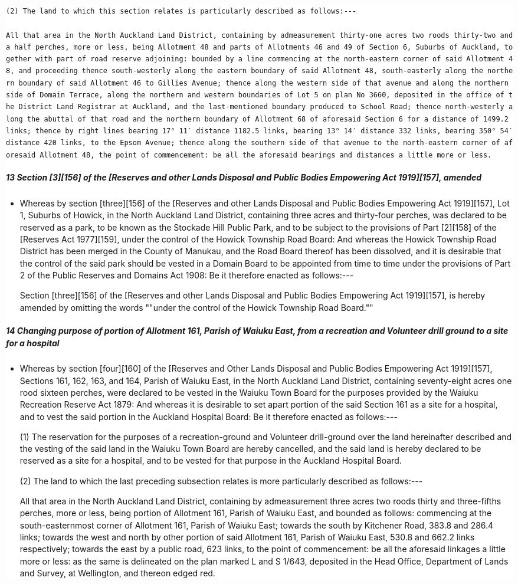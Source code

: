     (2) The land to which this section relates is particularly described as follows:---
    
    All that area in the North Auckland Land District, containing by admeasurement thirty-one acres two roods thirty-two and a half perches, more or less, being Allotment 48 and parts of Allotments 46 and 49 of Section 6, Suburbs of Auckland, together with part of road reserve adjoining: bounded by a line commencing at the north-eastern corner of said Allotment 48, and proceeding thence south-westerly along the eastern boundary of said Allotment 48, south-easterly along the northern boundary of said Allotment 46 to Gillies Avenue; thence along the western side of that avenue and along the northern side of Domain Terrace, along the northern and western boundaries of Lot 5 on plan No 3660, deposited in the office of the District Land Registrar at Auckland, and the last-mentioned boundary produced to School Road; thence north-westerly along the abuttal of that road and the northern boundary of Allotment 68 of aforesaid Section 6 for a distance of 1499.2 links; thence by right lines bearing 17° 11′ distance 1182.5 links, bearing 13° 14′ distance 332 links, bearing 350° 54′ distance 420 links, to the Epsom Avenue; thence along the southern side of that avenue to the north-eastern corner of aforesaid Allotment 48, the point of commencement: be all the aforesaid bearings and distances a little more or less.

##### 13 Section [3][156] of the [Reserves and other Lands Disposal and Public Bodies Empowering Act 1919][157], amended
    
*   Whereas by section [three][156] of the [Reserves and other Lands Disposal and Public Bodies Empowering Act 1919][157], Lot 1, Suburbs of Howick, in the North Auckland Land District, containing three acres and thirty-four perches, was declared to be reserved as a park, to be known as the Stockade Hill Public Park, and to be subject to the provisions of Part [2][158] of the [Reserves Act 1977][159], under the control of the Howick Township Road Board: And whereas the Howick Township Road District has been merged in the County of Manukau, and the Road Board thereof has been dissolved, and it is desirable that the control of the said park should be vested in a Domain Board to be appointed from time to time under the provisions of Part 2 of the Public Reserves and Domains Act 1908: Be it therefore enacted as follows:---
    
    Section [three][156] of the [Reserves and other Lands Disposal and Public Bodies Empowering Act 1919][157], is hereby amended by omitting the words ""under the control of the Howick Township Road Board.""

##### 14 Changing purpose of portion of Allotment 161, Parish of Waiuku East, from a recreation and Volunteer drill ground to a site for a hospital
    
*   Whereas by section [four][160] of the [Reserves and Other Lands Disposal and Public Bodies Empowering Act 1919][157], Sections 161, 162, 163, and 164, Parish of Waiuku East, in the North Auckland Land District, containing seventy-eight acres one rood sixteen perches, were declared to be vested in the Waiuku Town Board for the purposes provided by the Waiuku Recreation Reserve Act 1879: And whereas it is desirable to set apart portion of the said Section 161 as a site for a hospital, and to vest the said portion in the Auckland Hospital Board: Be it therefore enacted as follows:---
    
    (1) The reservation for the purposes of a recreation-ground and Volunteer drill-ground over the land hereinafter described and the vesting of the said land in the Waiuku Town Board are hereby cancelled, and the said land is hereby declared to be reserved as a site for a hospital, and to be vested for that purpose in the Auckland Hospital Board.
    
    (2) The land to which the last preceding subsection relates is more particularly described as follows:---
    
    All that area in the North Auckland Land District, containing by admeasurement three acres two roods thirty and three-fifths perches, more or less, being portion of Allotment 161, Parish of Waiuku East, and bounded as follows: commencing at the south-easternmost corner of Allotment 161, Parish of Waiuku East; towards the south by Kitchener Road, 383.8 and 286.4 links; towards the west and north by other portion of said Allotment 161, Parish of Waiuku East, 530.8 and 662.2 links respectively; towards the east by a public road, 623 links, to the point of commencement: be all the aforesaid linkages a little more or less: as the same is delineated on the plan marked L and S 1/643, deposited in the Head Office, Department of Lands and Survey, at Wellington, and thereon edged red.
